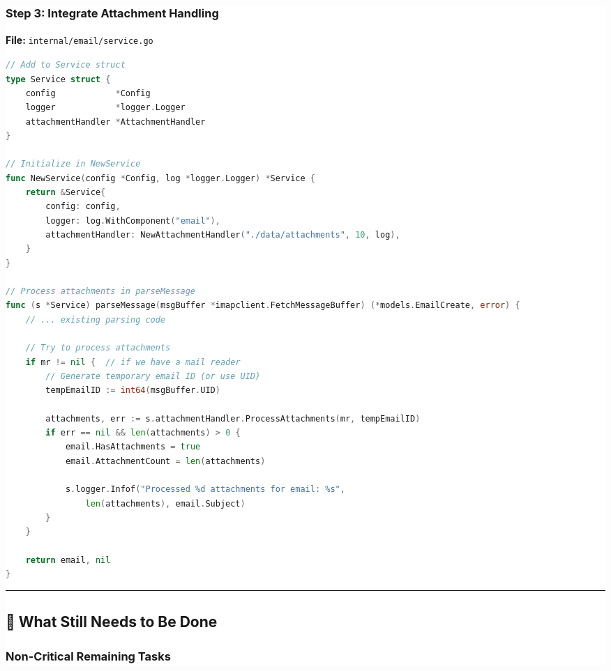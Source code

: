 ### Step 3: Integrate Attachment Handling

**File:** `internal/email/service.go`

```go
// Add to Service struct
type Service struct {
    config            *Config
    logger            *logger.Logger
    attachmentHandler *AttachmentHandler
}

// Initialize in NewService
func NewService(config *Config, log *logger.Logger) *Service {
    return &Service{
        config: config,
        logger: log.WithComponent("email"),
        attachmentHandler: NewAttachmentHandler("./data/attachments", 10, log),
    }
}

// Process attachments in parseMessage
func (s *Service) parseMessage(msgBuffer *imapclient.FetchMessageBuffer) (*models.EmailCreate, error) {
    // ... existing parsing code
    
    // Try to process attachments
    if mr != nil {  // if we have a mail reader
        // Generate temporary email ID (or use UID)
        tempEmailID := int64(msgBuffer.UID)
        
        attachments, err := s.attachmentHandler.ProcessAttachments(mr, tempEmailID)
        if err == nil && len(attachments) > 0 {
            email.HasAttachments = true
            email.AttachmentCount = len(attachments)
            
            s.logger.Infof("Processed %d attachments for email: %s", 
                len(attachments), email.Subject)
        }
    }
    
    return email, nil
}
```

---

## 🎯 What Still Needs to Be Done

### Non-Critical Remaining Tasks
